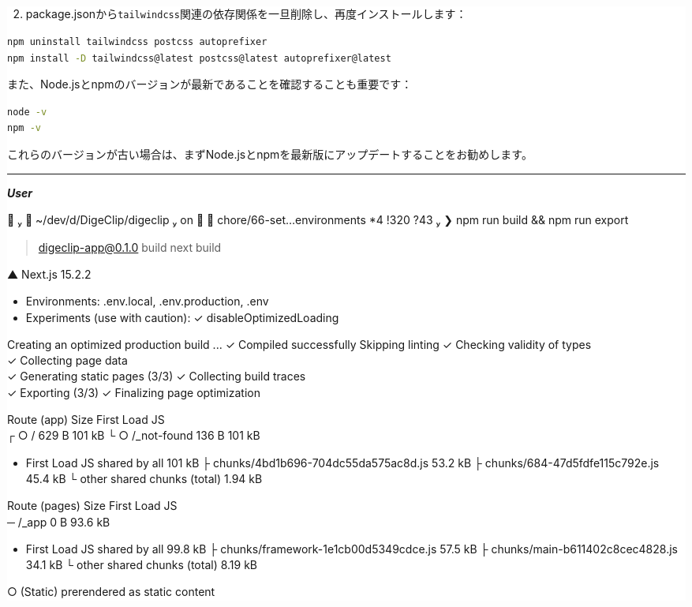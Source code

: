 2. package.jsonから`tailwindcss`関連の依存関係を一旦削除し、再度インストールします：

```bash
npm uninstall tailwindcss postcss autoprefixer
npm install -D tailwindcss@latest postcss@latest autoprefixer@latest
```

また、Node.jsとnpmのバージョンが最新であることを確認することも重要です：

```bash
node -v
npm -v
```

これらのバージョンが古い場合は、まずNode.jsとnpmを最新版にアップデートすることをお勧めします。

---

_**User**_

    ~/dev/d/DigeClip/digeclip  on   chore/66-set…environments *4 !320 ?43 
❯ npm run build && npm run export

> digeclip-app@0.1.0 build
> next build

   ▲ Next.js 15.2.2
   - Environments: .env.local, .env.production, .env
   - Experiments (use with caution):
     ✓ disableOptimizedLoading

   Creating an optimized production build ...
 ✓ Compiled successfully
   Skipping linting
 ✓ Checking validity of types    
 ✓ Collecting page data    
 ✓ Generating static pages (3/3)
 ✓ Collecting build traces    
 ✓ Exporting (3/3)
 ✓ Finalizing page optimization 

Route (app)                                  Size  First Load JS    
┌ ○ /                                       629 B         101 kB
└ ○ /_not-found                             136 B         101 kB
+ First Load JS shared by all              101 kB
  ├ chunks/4bd1b696-704dc55da575ac8d.js   53.2 kB
  ├ chunks/684-47d5fdfe115c792e.js        45.4 kB
  └ other shared chunks (total)           1.94 kB

Route (pages)                                Size  First Load JS    
─   /_app                                     0 B        93.6 kB
+ First Load JS shared by all             99.8 kB
  ├ chunks/framework-1e1cb00d5349cdce.js  57.5 kB
  ├ chunks/main-b611402c8cec4828.js       34.1 kB
  └ other shared chunks (total)           8.19 kB

○  (Static)  prerendered as static content
